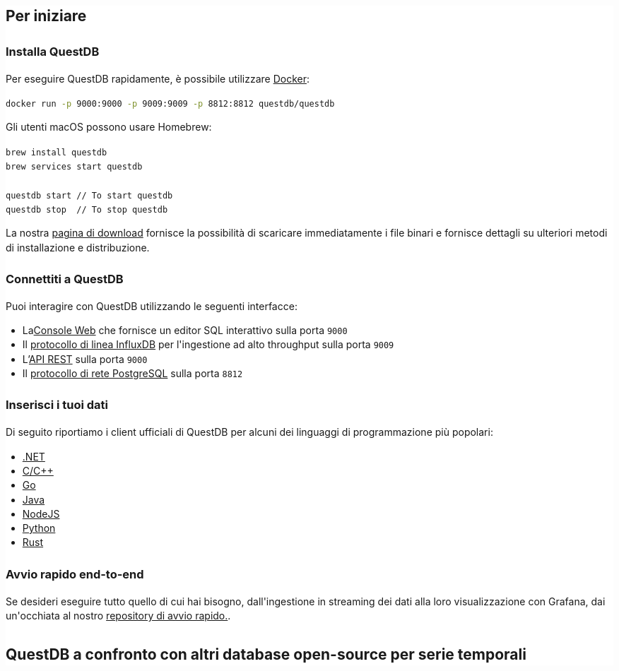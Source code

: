 ## Per iniziare

### Installa QuestDB

Per eseguire QuestDB rapidamente, è possibile utilizzare [Docker](https://www.docker.com/):

```bash
docker run -p 9000:9000 -p 9009:9009 -p 8812:8812 questdb/questdb
```

Gli utenti macOS possono usare Homebrew:

```bash
brew install questdb
brew services start questdb

questdb start // To start questdb
questdb stop  // To stop questdb
```

La nostra [pagina di download](https://questdb.io/get-questdb/) fornisce la possibilità di scaricare immediatamente i file binari e fornisce dettagli su ulteriori metodi di installazione e distribuzione. 

### Connettiti a QuestDB

Puoi interagire con QuestDB utilizzando le seguenti interfacce:

- La[Console Web](https://questdb.io/docs/develop/web-console/) che fornisce un editor SQL interattivo sulla porta `9000`
- Il [protocollo di linea InfluxDB](https://questdb.io/docs/reference/api/influxdb/) per l'ingestione ad alto throughput sulla porta `9009`
- L’[API REST](https://questdb.io/docs/reference/api/rest/) sulla porta `9000`
- Il [protocollo di rete PostgreSQL](https://questdb.io/docs/reference/api/postgres/) sulla porta `8812`

### Inserisci i tuoi dati
Di seguito riportiamo i client ufficiali di QuestDB per alcuni dei linguaggi di programmazione più popolari:

- [.NET](https://github.com/questdb/net-questdb-client)
- [C/C++](https://github.com/questdb/c-questdb-client)
- [Go](https://pkg.go.dev/github.com/questdb/go-questdb-client)
- [Java](https://questdb.io/docs/reference/clients/java_ilp/)
- [NodeJS](https://questdb.github.io/nodejs-questdb-client)
- [Python](https://py-questdb-client.readthedocs.io/en/latest/)
- [Rust](https://docs.rs/crate/questdb-rs/latest)

### Avvio rapido end-to-end
Se desideri eseguire tutto quello di cui hai bisogno, dall'ingestione in streaming dei dati alla loro visualizzazione con Grafana, dai un'occhiata al nostro [repository di avvio rapido.](https://github.com/questdb/questdb-quickstart).

## QuestDB a confronto con altri database open-source per serie temporali 
